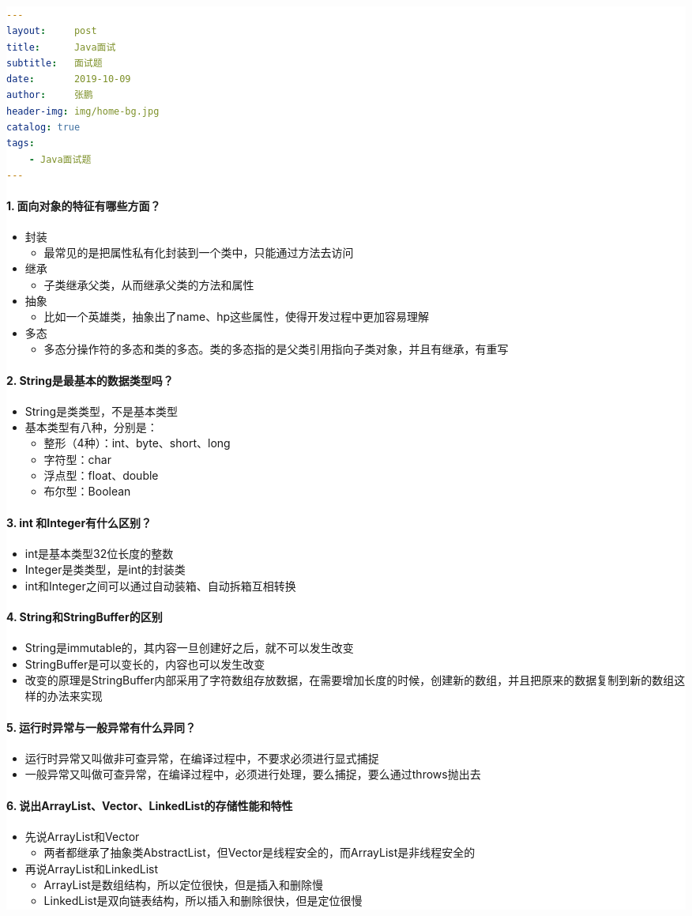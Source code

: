```yaml
---
layout:     post 
title:      Java面试
subtitle:   面试题
date:       2019-10-09
author:     张鹏
header-img: img/home-bg.jpg
catalog: true   
tags:                         
    - Java面试题
---
```


#### 1. 面向对象的特征有哪些方面？

- 封装
   - 最常见的是把属性私有化封装到一个类中，只能通过方法去访问
- 继承
   - 子类继承父类，从而继承父类的方法和属性
- 抽象
   - 比如一个英雄类，抽象出了name、hp这些属性，使得开发过程中更加容易理解
- 多态
   - 多态分操作符的多态和类的多态。类的多态指的是父类引用指向子类对象，并且有继承，有重写

#### 2. String是最基本的数据类型吗？

- String是类类型，不是基本类型
- 基本类型有八种，分别是：
   - 整形（4种）：int、byte、short、long
   - 字符型：char
   - 浮点型：float、double
   - 布尔型：Boolean

#### 3. int 和Integer有什么区别？

- int是基本类型32位长度的整数
- Integer是类类型，是int的封装类
- int和Integer之间可以通过自动装箱、自动拆箱互相转换

#### 4. String和StringBuffer的区别

- String是immutable的，其内容一旦创建好之后，就不可以发生改变
- StringBuffer是可以变长的，内容也可以发生改变
- 改变的原理是StringBuffer内部采用了字符数组存放数据，在需要增加长度的时候，创建新的数组，并且把原来的数据复制到新的数组这样的办法来实现

#### 5. 运行时异常与一般异常有什么异同？

- 运行时异常又叫做非可查异常，在编译过程中，不要求必须进行显式捕捉
- 一般异常又叫做可查异常，在编译过程中，必须进行处理，要么捕捉，要么通过throws抛出去

#### 6. 说出ArrayList、Vector、LinkedList的存储性能和特性

- 先说ArrayList和Vector
   - 两者都继承了抽象类AbstractList，但Vector是线程安全的，而ArrayList是非线程安全的
- 再说ArrayList和LinkedList
   - ArrayList是数组结构，所以定位很快，但是插入和删除慢
   - LinkedList是双向链表结构，所以插入和删除很快，但是定位很慢
